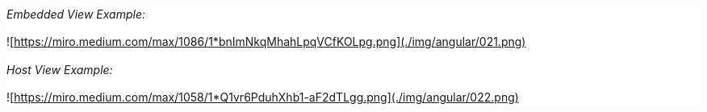 *Embedded View Example:*

![https://miro.medium.com/max/1086/1*bnImNkqMhahLpqVCfKOLpg.png](./img/angular/021.png)

*Host View Example:*

![https://miro.medium.com/max/1058/1*Q1vr6PduhXhb1-aF2dTLgg.png](./img/angular/022.png)
